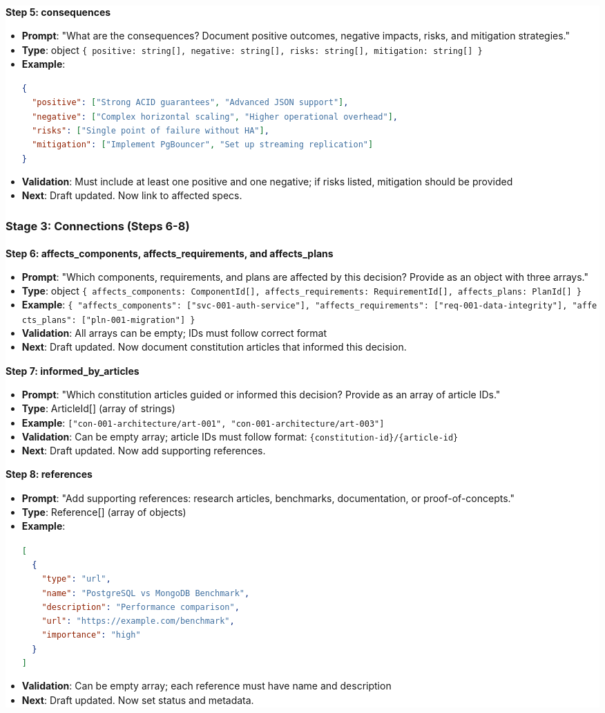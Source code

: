 **Step 5: consequences**

- **Prompt**: "What are the consequences? Document positive outcomes, negative impacts, risks, and mitigation strategies."
- **Type**: object `{ positive: string[], negative: string[], risks: string[], mitigation: string[] }`
- **Example**:
  ```json
  {
    "positive": ["Strong ACID guarantees", "Advanced JSON support"],
    "negative": ["Complex horizontal scaling", "Higher operational overhead"],
    "risks": ["Single point of failure without HA"],
    "mitigation": ["Implement PgBouncer", "Set up streaming replication"]
  }
  ```
- **Validation**: Must include at least one positive and one negative; if risks listed, mitigation should be provided
- **Next**: Draft updated. Now link to affected specs.

### Stage 3: Connections (Steps 6-8)

**Step 6: affects_components, affects_requirements, and affects_plans**

- **Prompt**: "Which components, requirements, and plans are affected by this decision? Provide as an object with three arrays."
- **Type**: object `{ affects_components: ComponentId[], affects_requirements: RequirementId[], affects_plans: PlanId[] }`
- **Example**: `{ "affects_components": ["svc-001-auth-service"], "affects_requirements": ["req-001-data-integrity"], "affects_plans": ["pln-001-migration"] }`
- **Validation**: All arrays can be empty; IDs must follow correct format
- **Next**: Draft updated. Now document constitution articles that informed this decision.

**Step 7: informed_by_articles**

- **Prompt**: "Which constitution articles guided or informed this decision? Provide as an array of article IDs."
- **Type**: ArticleId[] (array of strings)
- **Example**: `["con-001-architecture/art-001", "con-001-architecture/art-003"]`
- **Validation**: Can be empty array; article IDs must follow format: `{constitution-id}/{article-id}`
- **Next**: Draft updated. Now add supporting references.

**Step 8: references**

- **Prompt**: "Add supporting references: research articles, benchmarks, documentation, or proof-of-concepts."
- **Type**: Reference[] (array of objects)
- **Example**:
  ```json
  [
    {
      "type": "url",
      "name": "PostgreSQL vs MongoDB Benchmark",
      "description": "Performance comparison",
      "url": "https://example.com/benchmark",
      "importance": "high"
    }
  ]
  ```
- **Validation**: Can be empty array; each reference must have name and description
- **Next**: Draft updated. Now set status and metadata.
